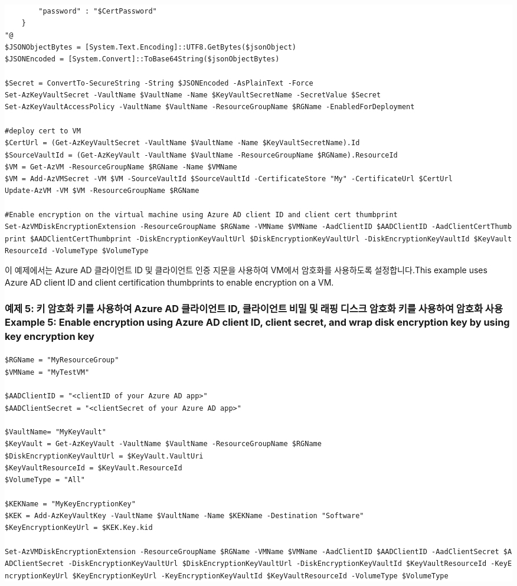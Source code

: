 ```
        "password" : "$CertPassword" 
    } 
"@
$JSONObjectBytes = [System.Text.Encoding]::UTF8.GetBytes($jsonObject)
$JSONEncoded = [System.Convert]::ToBase64String($jsonObjectBytes)

$Secret = ConvertTo-SecureString -String $JSONEncoded -AsPlainText -Force
Set-AzKeyVaultSecret -VaultName $VaultName -Name $KeyVaultSecretName -SecretValue $Secret
Set-AzKeyVaultAccessPolicy -VaultName $VaultName -ResourceGroupName $RGName -EnabledForDeployment

#deploy cert to VM
$CertUrl = (Get-AzKeyVaultSecret -VaultName $VaultName -Name $KeyVaultSecretName).Id
$SourceVaultId = (Get-AzKeyVault -VaultName $VaultName -ResourceGroupName $RGName).ResourceId
$VM = Get-AzVM -ResourceGroupName $RGName -Name $VMName 
$VM = Add-AzVMSecret -VM $VM -SourceVaultId $SourceVaultId -CertificateStore "My" -CertificateUrl $CertUrl
Update-AzVM -VM $VM -ResourceGroupName $RGName 

#Enable encryption on the virtual machine using Azure AD client ID and client cert thumbprint
Set-AzVMDiskEncryptionExtension -ResourceGroupName $RGName -VMName $VMName -AadClientID $AADClientID -AadClientCertThumbprint $AADClientCertThumbprint -DiskEncryptionKeyVaultUrl $DiskEncryptionKeyVaultUrl -DiskEncryptionKeyVaultId $KeyVaultResourceId -VolumeType $VolumeType
```

<span data-ttu-id="fd4ad-123">이 예제에서는 Azure AD 클라이언트 ID 및 클라이언트 인증 지문을 사용하여 VM에서 암호화를 사용하도록 설정합니다.</span><span class="sxs-lookup"><span data-stu-id="fd4ad-123">This example uses Azure AD client ID and client certification thumbprints to enable encryption on a VM.</span></span>

### <span data-ttu-id="fd4ad-124">예제 5: 키 암호화 키를 사용하여 Azure AD 클라이언트 ID, 클라이언트 비밀 및 래핑 디스크 암호화 키를 사용하여 암호화 사용</span><span class="sxs-lookup"><span data-stu-id="fd4ad-124">Example 5: Enable encryption using Azure AD client ID, client secret, and wrap disk encryption key by using key encryption key</span></span>
```
$RGName = "MyResourceGroup"
$VMName = "MyTestVM"

$AADClientID = "<clientID of your Azure AD app>"
$AADClientSecret = "<clientSecret of your Azure AD app>"

$VaultName= "MyKeyVault"
$KeyVault = Get-AzKeyVault -VaultName $VaultName -ResourceGroupName $RGName
$DiskEncryptionKeyVaultUrl = $KeyVault.VaultUri
$KeyVaultResourceId = $KeyVault.ResourceId
$VolumeType = "All"

$KEKName = "MyKeyEncryptionKey"
$KEK = Add-AzKeyVaultKey -VaultName $VaultName -Name $KEKName -Destination "Software"
$KeyEncryptionKeyUrl = $KEK.Key.kid

Set-AzVMDiskEncryptionExtension -ResourceGroupName $RGName -VMName $VMName -AadClientID $AADClientID -AadClientSecret $AADClientSecret -DiskEncryptionKeyVaultUrl $DiskEncryptionKeyVaultUrl -DiskEncryptionKeyVaultId $KeyVaultResourceId -KeyEncryptionKeyUrl $KeyEncryptionKeyUrl -KeyEncryptionKeyVaultId $KeyVaultResourceId -VolumeType $VolumeType
```
